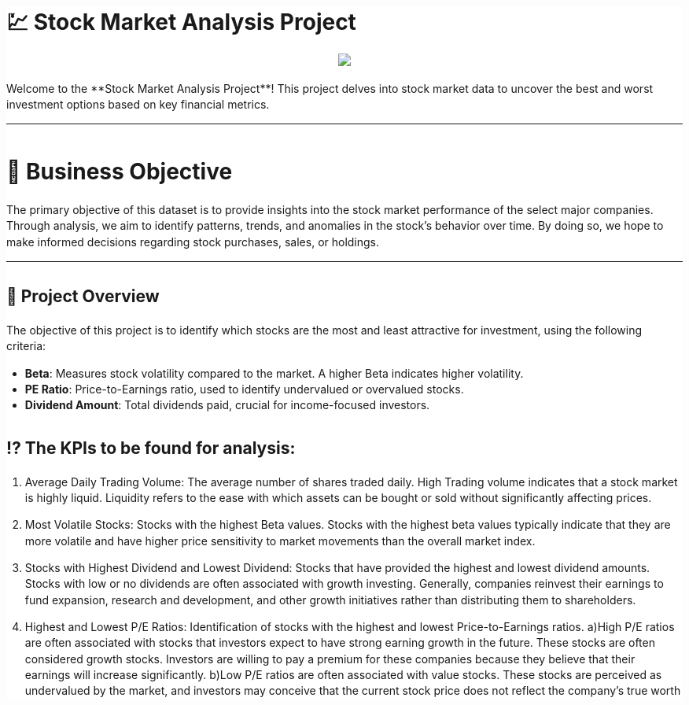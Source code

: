 

# 💹 Stock Market Analysis Project

<p align="center"> <img src="https://miro.medium.com/v2/resize:fit:828/format:webp/0*nw1HVdtB47MKZx9Z.gif" width="600"> </p>
Welcome to the **Stock Market Analysis Project**! 
This project delves into stock market data to uncover the best and worst investment options based on key financial metrics. 

---

# 🔎 Business Objective
  The primary objective of this dataset is to provide insights into the stock market performance of the select major companies. 
  Through analysis, we aim to identify patterns, trends, and anomalies in the stock’s behavior over time. By doing so, we hope 
  to make informed decisions regarding stock purchases, sales, or holdings.
  
---

## 📘 Project Overview

The objective of this project is to identify which stocks are the most and least attractive for investment, using the following criteria:

- **Beta**: Measures stock volatility compared to the market. A higher Beta indicates higher volatility.
- **PE Ratio**: Price-to-Earnings ratio, used to identify undervalued or overvalued stocks.
- **Dividend Amount**: Total dividends paid, crucial for income-focused investors.

## ⁉️ The KPIs to be found for analysis:
  1. Average Daily Trading Volume: The average number of shares traded daily. High Trading volume indicates that a stock market is 
       highly liquid. Liquidity refers to the ease with which assets can be bought or sold without significantly affecting prices.
       
  2. Most Volatile Stocks: Stocks with the highest Beta values. Stocks with the highest beta values typically indicate that they are 
       more volatile and have higher price sensitivity to market movements than the overall market index.
       
  3. Stocks with Highest Dividend and Lowest Dividend: Stocks that have provided the highest and lowest dividend amounts. 
       Stocks with low or no dividends are often associated with growth investing. Generally, companies reinvest their earnings to 
       fund expansion, research and development, and other growth initiatives rather than distributing them to shareholders. 
   
  4. Highest and Lowest P/E Ratios: Identification of stocks with the highest and lowest Price-to-Earnings ratios. 
          a)High P/E ratios are often associated with stocks that investors expect to have strong earning growth in the 
            future. These stocks are often considered growth stocks. Investors are willing to pay a premium for these 
            companies because they believe that their earnings will increase significantly.
          b)Low P/E ratios are often associated with value stocks. These stocks are perceived as undervalued by the market, 
            and investors may conceive that the current stock price does not reflect the company’s true worth
